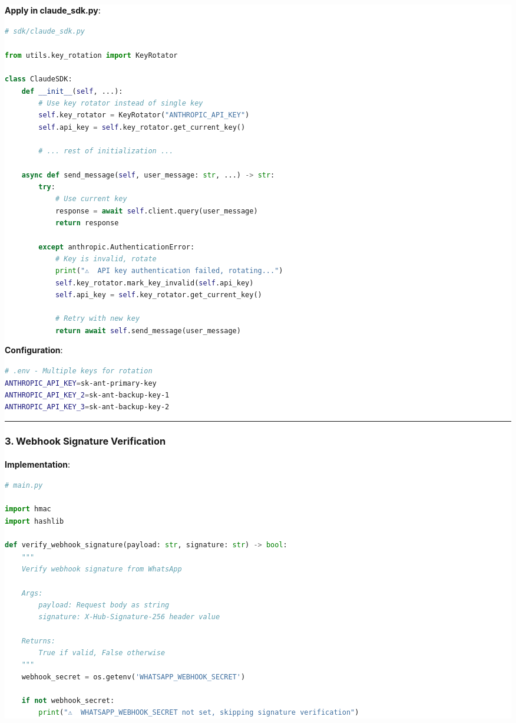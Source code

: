 **Apply in claude_sdk.py**:

```python
# sdk/claude_sdk.py

from utils.key_rotation import KeyRotator

class ClaudeSDK:
    def __init__(self, ...):
        # Use key rotator instead of single key
        self.key_rotator = KeyRotator("ANTHROPIC_API_KEY")
        self.api_key = self.key_rotator.get_current_key()

        # ... rest of initialization ...

    async def send_message(self, user_message: str, ...) -> str:
        try:
            # Use current key
            response = await self.client.query(user_message)
            return response

        except anthropic.AuthenticationError:
            # Key is invalid, rotate
            print("⚠️  API key authentication failed, rotating...")
            self.key_rotator.mark_key_invalid(self.api_key)
            self.api_key = self.key_rotator.get_current_key()

            # Retry with new key
            return await self.send_message(user_message)
```

**Configuration**:

```bash
# .env - Multiple keys for rotation
ANTHROPIC_API_KEY=sk-ant-primary-key
ANTHROPIC_API_KEY_2=sk-ant-backup-key-1
ANTHROPIC_API_KEY_3=sk-ant-backup-key-2
```

---

### 3. Webhook Signature Verification

**Implementation**:

```python
# main.py

import hmac
import hashlib

def verify_webhook_signature(payload: str, signature: str) -> bool:
    """
    Verify webhook signature from WhatsApp

    Args:
        payload: Request body as string
        signature: X-Hub-Signature-256 header value

    Returns:
        True if valid, False otherwise
    """
    webhook_secret = os.getenv('WHATSAPP_WEBHOOK_SECRET')

    if not webhook_secret:
        print("⚠️  WHATSAPP_WEBHOOK_SECRET not set, skipping signature verification")
```